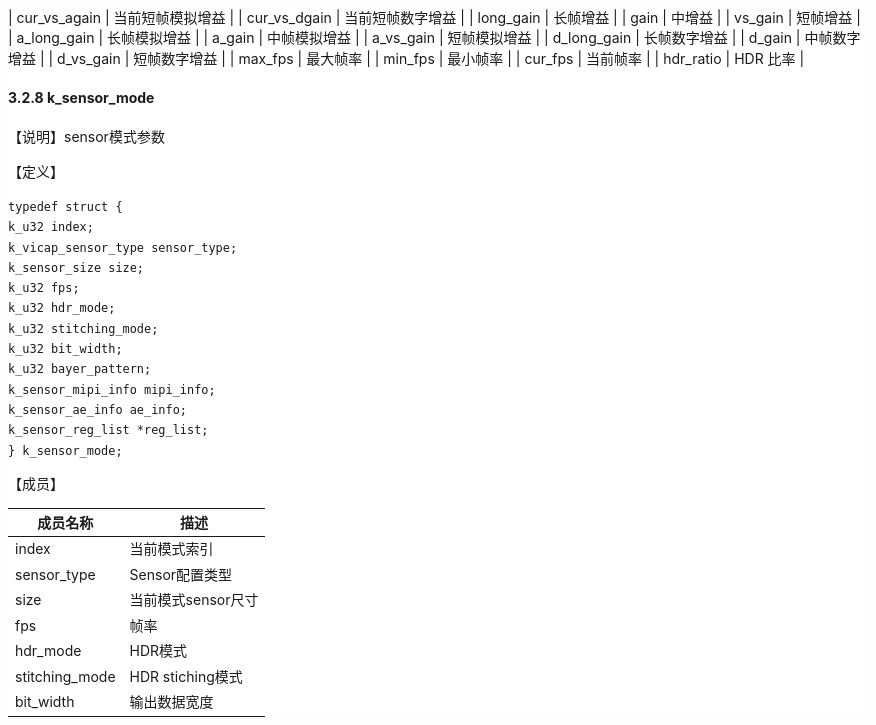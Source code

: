 | cur_vs_again               | 当前短帧模拟增益      |
| cur_vs_dgain               | 当前短帧数字增益      |
| long_gain                  | 长帧增益              |
| gain                       | 中增益                |
| vs_gain                    | 短帧增益              |
| a_long_gain                | 长帧模拟增益          |
| a_gain                     | 中帧模拟增益          |
| a_vs_gain                  | 短帧模拟增益          |
| d_long_gain                | 长帧数字增益          |
| d_gain                     | 中帧数字增益          |
| d_vs_gain                  | 短帧数字增益          |
| max_fps                    | 最大帧率              |
| min_fps                    | 最小帧率              |
| cur_fps                    | 当前帧率              |
| hdr_ratio                  | HDR 比率              |

#### 3.2.8 k_sensor_mode

【说明】sensor模式参数

【定义】

```
typedef struct {
k_u32 index;
k_vicap_sensor_type sensor_type;
k_sensor_size size;
k_u32 fps;
k_u32 hdr_mode;
k_u32 stitching_mode;
k_u32 bit_width;
k_u32 bayer_pattern;
k_sensor_mipi_info mipi_info;
k_sensor_ae_info ae_info;
k_sensor_reg_list *reg_list;
} k_sensor_mode;
```



【成员】

| **成员名称**   | **描述**                      |
| -------------- | ----------------------------- |
| index          | 当前模式索引                  |
| sensor_type    | Sensor配置类型                |
| size           | 当前模式sensor尺寸            |
| fps            | 帧率                          |
| hdr_mode       | HDR模式                       |
| stitching_mode | HDR stiching模式              |
| bit_width      | 输出数据宽度                  |